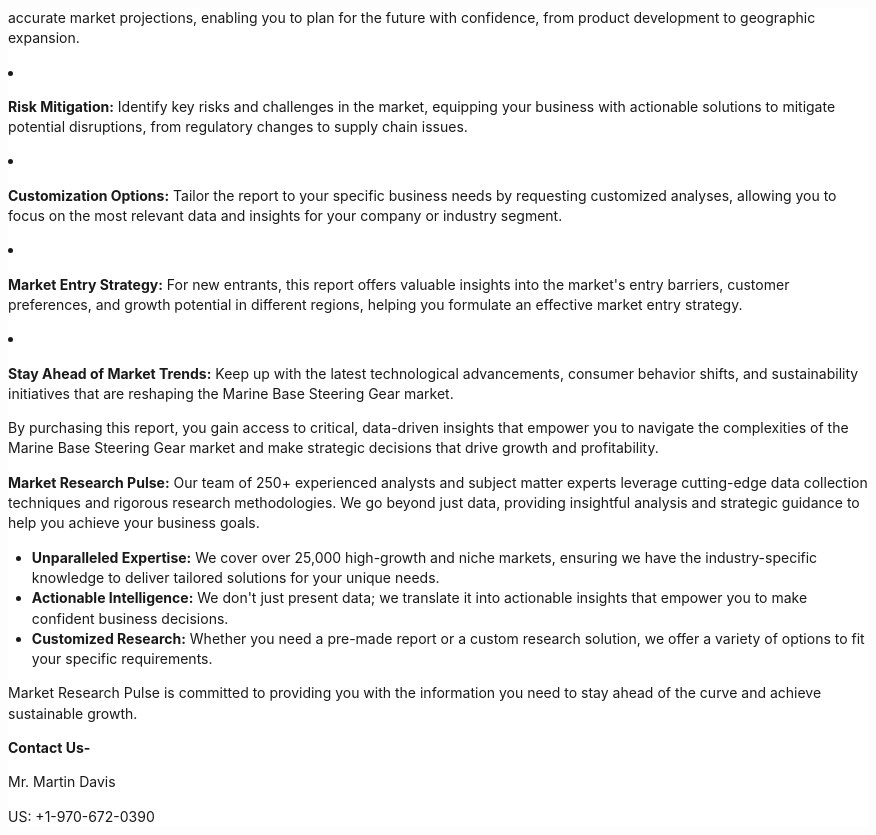 accurate market projections, enabling you to plan for the future with confidence, from product development to geographic expansion.</p></li><li><p><strong>Risk Mitigation:</strong> Identify key risks and challenges in the market, equipping your business with actionable solutions to mitigate potential disruptions, from regulatory changes to supply chain issues.</p></li><li><p><strong>Customization Options:</strong> Tailor the report to your specific business needs by requesting customized analyses, allowing you to focus on the most relevant data and insights for your company or industry segment.</p></li><li><p><strong>Market Entry Strategy:</strong> For new entrants, this report offers valuable insights into the market's entry barriers, customer preferences, and growth potential in different regions, helping you formulate an effective market entry strategy.</p></li><li><p><strong>Stay Ahead of Market Trends:</strong> Keep up with the latest technological advancements, consumer behavior shifts, and sustainability initiatives that are reshaping the Marine Base Steering Gear market.</p></li></ol><p>By purchasing this report, you gain access to critical, data-driven insights that empower you to navigate the complexities of the Marine Base Steering Gear market and make strategic decisions that drive growth and profitability.</p><p><strong>Market Research Pulse:</strong>&nbsp;Our team of 250+ experienced analysts and subject matter experts leverage cutting-edge data collection techniques and rigorous research methodologies. We go beyond just data, providing insightful analysis and strategic guidance to help you achieve your business goals.</p><ul><li><strong>Unparalleled Expertise:</strong>&nbsp;We cover over 25,000 high-growth and niche markets, ensuring we have the industry-specific knowledge to deliver tailored solutions for your unique needs.</li><li><strong>Actionable Intelligence:</strong>&nbsp;We don't just present data; we translate it into actionable insights that empower you to make confident business decisions.</li><li><strong>Customized Research:</strong>&nbsp;Whether you need a pre-made report or a custom research solution, we offer a variety of options to fit your specific requirements.</li></ul><p>Market Research Pulse is committed to providing you with the information you need to stay ahead of the curve and achieve sustainable growth.</p><p><strong>Contact Us-</strong></p><p>Mr. Martin Davis</p><p>US: +1-970-672-0390</p>
